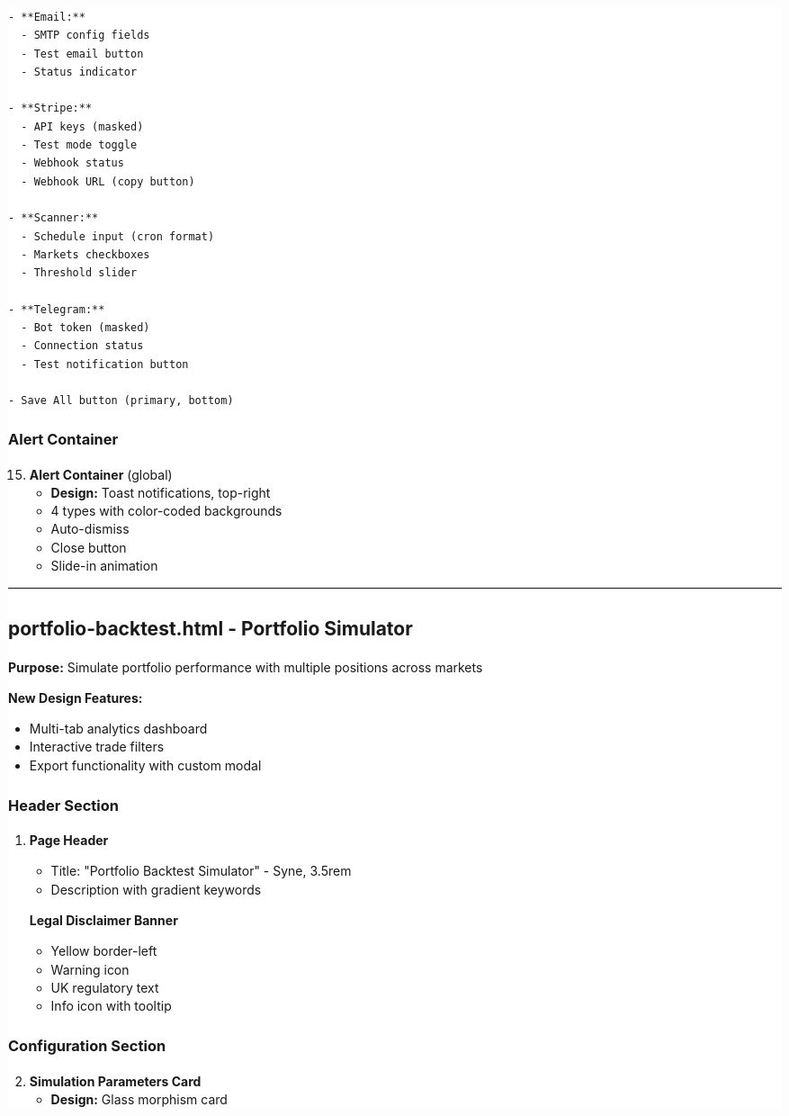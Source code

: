     - **Email:**
      - SMTP config fields
      - Test email button
      - Status indicator

    - **Stripe:**
      - API keys (masked)
      - Test mode toggle
      - Webhook status
      - Webhook URL (copy button)

    - **Scanner:**
      - Schedule input (cron format)
      - Markets checkboxes
      - Threshold slider

    - **Telegram:**
      - Bot token (masked)
      - Connection status
      - Test notification button

    - Save All button (primary, bottom)

### Alert Container
15. **Alert Container** (global)
    - **Design:** Toast notifications, top-right
    - 4 types with color-coded backgrounds
    - Auto-dismiss
    - Close button
    - Slide-in animation

---

## portfolio-backtest.html - Portfolio Simulator

**Purpose:** Simulate portfolio performance with multiple positions across markets

**New Design Features:**
- Multi-tab analytics dashboard
- Interactive trade filters
- Export functionality with custom modal

### Header Section
1. **Page Header**
   - Title: "Portfolio Backtest Simulator" - Syne, 3.5rem
   - Description with gradient keywords

   **Legal Disclaimer Banner**
   - Yellow border-left
   - Warning icon
   - UK regulatory text
   - Info icon with tooltip

### Configuration Section
2. **Simulation Parameters Card**
   - **Design:** Glass morphism card
